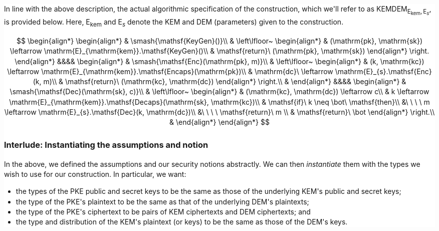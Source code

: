 In line with the above description, the actual algorithmic specification of the
construction, which we'll refer to as $\mathrm{KEMDEM}_{\mathrm{E}_{\mathrm{kem}}, \mathrm{E}_{s}}$,
is provided below. Here, $\mathrm{E}_{\mathrm{kem}}$ and $\mathrm{E}_{s}$ denote the KEM and DEM
(parameters) given to the construction.

$$
\begin{align*}
\begin{align*}
& \smash{\mathsf{KeyGen}()}\\
& \left\lfloor~
  \begin{align*}
  & (\mathrm{pk}, \mathrm{sk}) \leftarrow \mathrm{E}_{\mathrm{kem}}.\mathsf{KeyGen}()\\
  & \mathsf{return}\ (\mathrm{pk}, \mathrm{sk})
  \end{align*}
  \right.
\end{align*}
&&&&
\begin{align*}
& \smash{\mathsf{Enc}(\mathrm{pk}, m)}\\
& \left\lfloor~
  \begin{align*}
  & (k, \mathrm{kc}) \leftarrow \mathrm{E}_{\mathrm{kem}}.\mathsf{Encaps}(\mathrm{pk})\\
  & \mathrm{dc}\ \leftarrow \mathrm{E}_{s}.\mathsf{Enc}(k, m)\\
  & \mathsf{return}\ (\mathrm{kc}, \mathrm{dc})
  \end{align*}
  \right.\\
&
\end{align*}
&&&&
\begin{align*}
& \smash{\mathsf{Dec}(\mathrm{sk}, c)}\\
& \left\lfloor~
  \begin{align*}
  & (\mathrm{kc}, \mathrm{dc}) \leftarrow c\\
  & k \leftarrow \mathrm{E}_{\mathrm{kem}}.\mathsf{Decaps}(\mathrm{sk}, \mathrm{kc})\\
  & \mathsf{if}\ k \neq \bot\ \mathsf{then}\\
  &\ \ \ \ m \leftarrow \mathrm{E}_{s}.\mathsf{Dec}(k, \mathrm{dc})\\
  &\ \ \ \ \mathsf{return}\ m \\
  & \mathsf{return}\ \bot
  \end{align*}
  \right.\\
&
\end{align*}
\end{align*}
$$

### Interlude: Instantiating the assumptions and notion

In the above, we defined the assumptions and our security notions abstractly.
We can then *instantiate* them with the types we wish to use for our
construction. In particular, we want:
- the types of the PKE public and secret keys to be the same as those of the
  underlying KEM's public and secret keys;
- the type of the PKE's plaintext to be the same as that of the underlying
  DEM's plaintexts;
- the type of the PKE's ciphertext to be pairs of KEM ciphertexts and DEM
  ciphertexts; and
- the type and distribution of the KEM's plaintext (or keys) to be the same as
  those of the DEM's keys.

